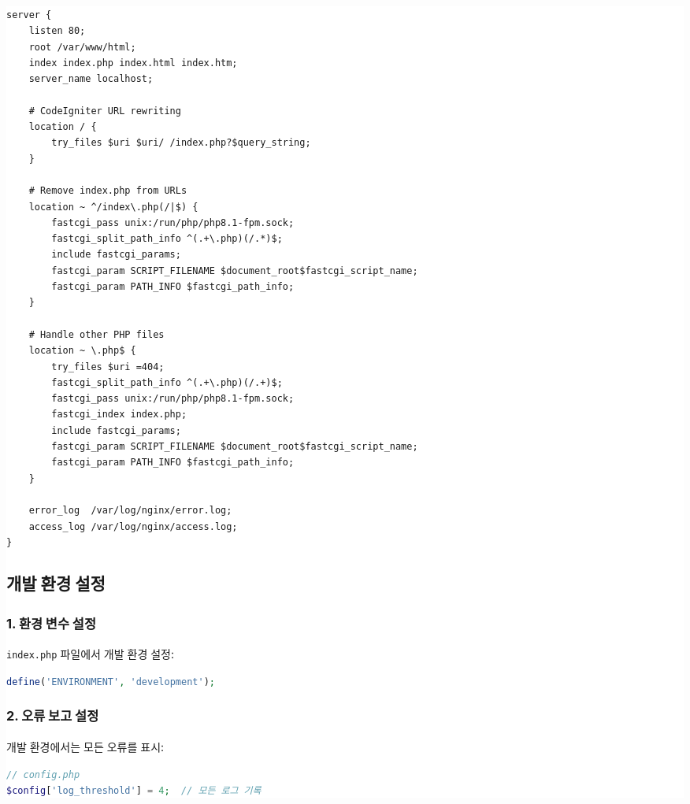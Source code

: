 ```nginx
server {
    listen 80;
    root /var/www/html;
    index index.php index.html index.htm;
    server_name localhost;

    # CodeIgniter URL rewriting
    location / {
        try_files $uri $uri/ /index.php?$query_string;
    }

    # Remove index.php from URLs
    location ~ ^/index\.php(/|$) {
        fastcgi_pass unix:/run/php/php8.1-fpm.sock;
        fastcgi_split_path_info ^(.+\.php)(/.*)$;
        include fastcgi_params;
        fastcgi_param SCRIPT_FILENAME $document_root$fastcgi_script_name;
        fastcgi_param PATH_INFO $fastcgi_path_info;
    }

    # Handle other PHP files
    location ~ \.php$ {
        try_files $uri =404;
        fastcgi_split_path_info ^(.+\.php)(/.+)$;
        fastcgi_pass unix:/run/php/php8.1-fpm.sock;
        fastcgi_index index.php;
        include fastcgi_params;
        fastcgi_param SCRIPT_FILENAME $document_root$fastcgi_script_name;
        fastcgi_param PATH_INFO $fastcgi_path_info;
    }

    error_log  /var/log/nginx/error.log;
    access_log /var/log/nginx/access.log;
}
```

## 개발 환경 설정

### 1. 환경 변수 설정

`index.php` 파일에서 개발 환경 설정:

```php
define('ENVIRONMENT', 'development');
```

### 2. 오류 보고 설정

개발 환경에서는 모든 오류를 표시:

```php
// config.php
$config['log_threshold'] = 4;  // 모든 로그 기록
```
